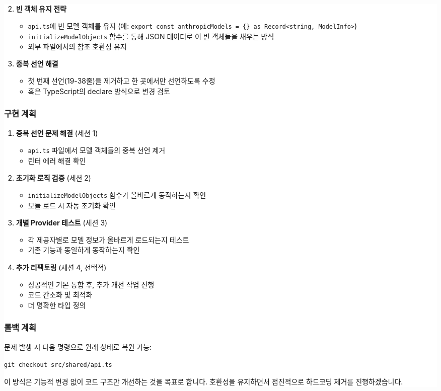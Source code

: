 2. **빈 객체 유지 전략**
   - `api.ts`에 빈 모델 객체를 유지 (예: `export const anthropicModels = {} as Record<string, ModelInfo>`)
   - `initializeModelObjects` 함수를 통해 JSON 데이터로 이 빈 객체들을 채우는 방식
   - 외부 파일에서의 참조 호환성 유지

3. **중복 선언 해결**
   - 첫 번째 선언(19-38줄)을 제거하고 한 곳에서만 선언하도록 수정
   - 혹은 TypeScript의 declare 방식으로 변경 검토

### 구현 계획
1. **중복 선언 문제 해결** (세션 1)
   - `api.ts` 파일에서 모델 객체들의 중복 선언 제거
   - 린터 에러 해결 확인

2. **초기화 로직 검증** (세션 2)
   - `initializeModelObjects` 함수가 올바르게 동작하는지 확인
   - 모듈 로드 시 자동 초기화 확인

3. **개별 Provider 테스트** (세션 3)
   - 각 제공자별로 모델 정보가 올바르게 로드되는지 테스트
   - 기존 기능과 동일하게 동작하는지 확인

4. **추가 리팩토링** (세션 4, 선택적)
   - 성공적인 기본 통합 후, 추가 개선 작업 진행
   - 코드 간소화 및 최적화
   - 더 명확한 타입 정의

### 롤백 계획
문제 발생 시 다음 명령으로 원래 상태로 복원 가능:
```
git checkout src/shared/api.ts
```

이 방식은 기능적 변경 없이 코드 구조만 개선하는 것을 목표로 합니다. 호환성을 유지하면서 점진적으로 하드코딩 제거를 진행하겠습니다.